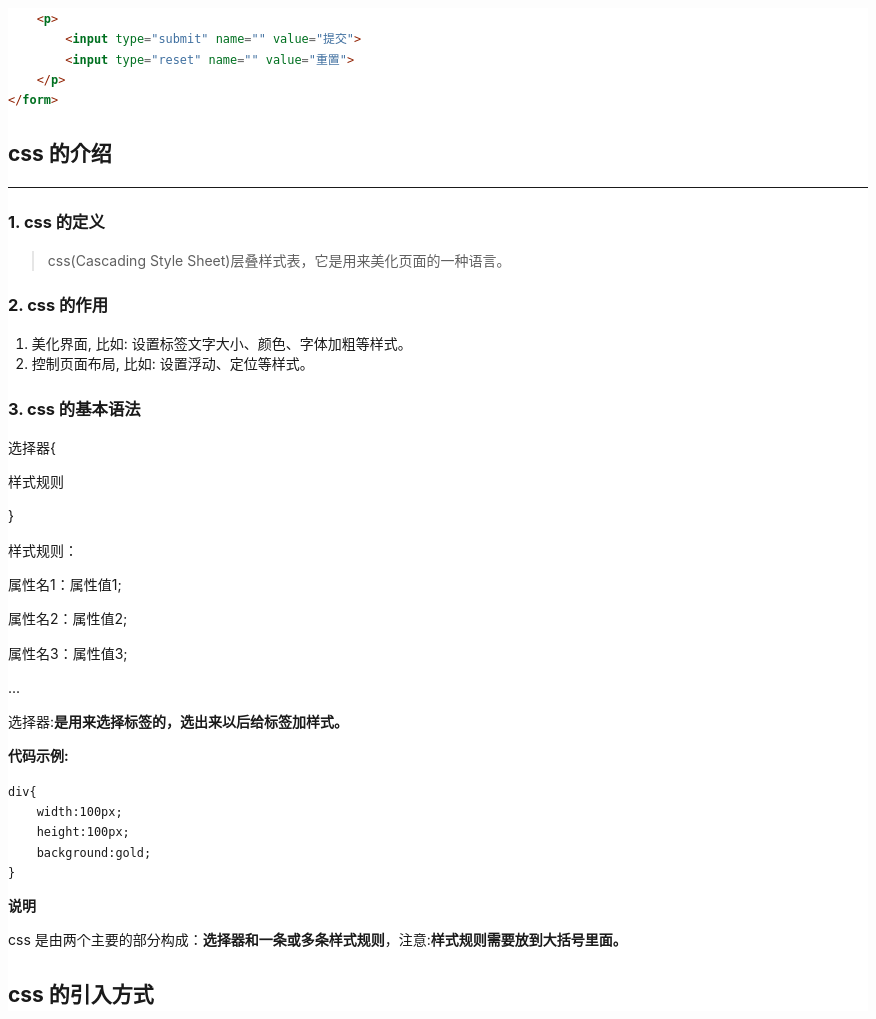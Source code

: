 ```html
    <p>
        <input type="submit" name="" value="提交">
        <input type="reset" name="" value="重置">
    </p>
</form>
```

## css 的介绍

------

### 1. css 的定义

> css(Cascading Style Sheet)层叠样式表，它是用来美化页面的一种语言。

### 2. css 的作用

1. 美化界面, 比如: 设置标签文字大小、颜色、字体加粗等样式。
2. 控制页面布局, 比如: 设置浮动、定位等样式。

### 3. css 的基本语法

选择器{

样式规则

}

样式规则：

属性名1：属性值1;

属性名2：属性值2;

属性名3：属性值3;

...

选择器:**是用来选择标签的，选出来以后给标签加样式。**

**代码示例:**

```html
div{ 
    width:100px; 
    height:100px; 
    background:gold; 
}
```

**说明**

css 是由两个主要的部分构成：**选择器和一条或多条样式规则**，注意:**样式规则需要放到大括号里面。**

## css 的引入方式
